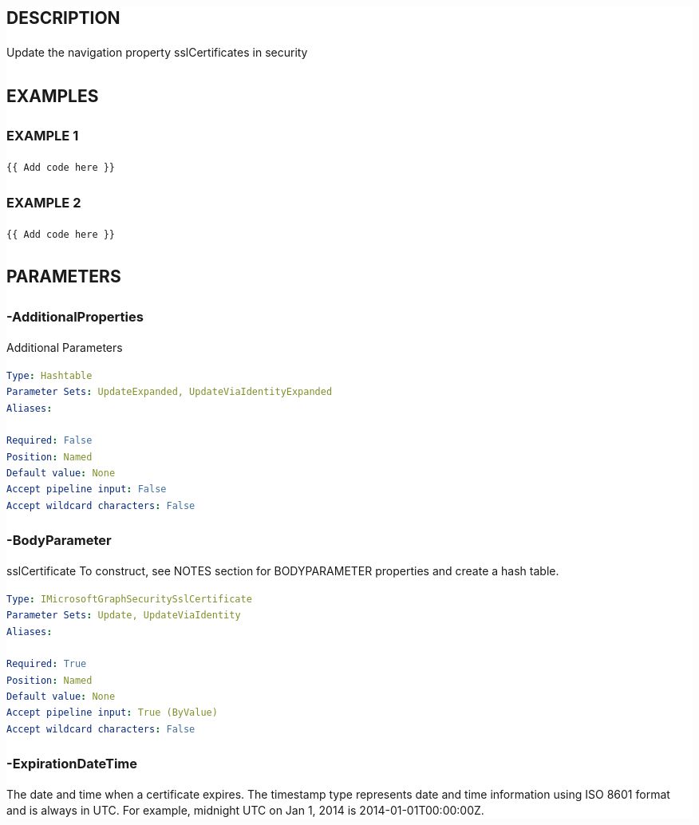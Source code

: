 ## DESCRIPTION
Update the navigation property sslCertificates in security

## EXAMPLES

### EXAMPLE 1
```
{{ Add code here }}
```

### EXAMPLE 2
```
{{ Add code here }}
```

## PARAMETERS

### -AdditionalProperties
Additional Parameters

```yaml
Type: Hashtable
Parameter Sets: UpdateExpanded, UpdateViaIdentityExpanded
Aliases:

Required: False
Position: Named
Default value: None
Accept pipeline input: False
Accept wildcard characters: False
```

### -BodyParameter
sslCertificate
To construct, see NOTES section for BODYPARAMETER properties and create a hash table.

```yaml
Type: IMicrosoftGraphSecuritySslCertificate
Parameter Sets: Update, UpdateViaIdentity
Aliases:

Required: True
Position: Named
Default value: None
Accept pipeline input: True (ByValue)
Accept wildcard characters: False
```

### -ExpirationDateTime
The date and time when a certificate expires.
The timestamp type represents date and time information using ISO 8601 format and is always in UTC.
For example, midnight UTC on Jan 1, 2014 is 2014-01-01T00:00:00Z.
